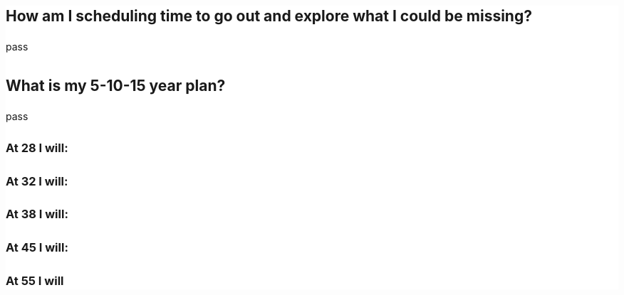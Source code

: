 ## How am I scheduling time to go out and explore what I could be missing?
pass
## What is my 5-10-15 year plan?
pass

### At 28 I will:

### At 32 I will:

### At 38 I will:

### At 45 I will:

### At 55 I will











